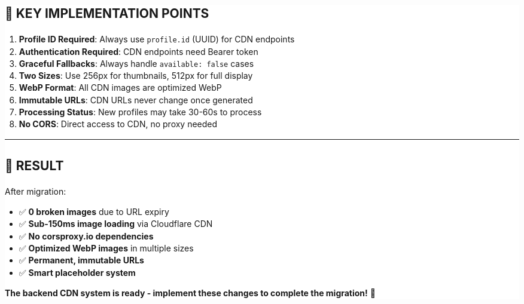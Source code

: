 
## 🎯 **KEY IMPLEMENTATION POINTS**

1. **Profile ID Required**: Always use `profile.id` (UUID) for CDN endpoints
2. **Authentication Required**: CDN endpoints need Bearer token
3. **Graceful Fallbacks**: Always handle `available: false` cases
4. **Two Sizes**: Use 256px for thumbnails, 512px for full display
5. **WebP Format**: All CDN images are optimized WebP
6. **Immutable URLs**: CDN URLs never change once generated
7. **Processing Status**: New profiles may take 30-60s to process
8. **No CORS**: Direct access to CDN, no proxy needed

---

## 🚀 **RESULT**

After migration:
- ✅ **0 broken images** due to URL expiry
- ✅ **Sub-150ms image loading** via Cloudflare CDN
- ✅ **No corsproxy.io dependencies**
- ✅ **Optimized WebP images** in multiple sizes
- ✅ **Permanent, immutable URLs**
- ✅ **Smart placeholder system**

**The backend CDN system is ready - implement these changes to complete the migration!** 🎉